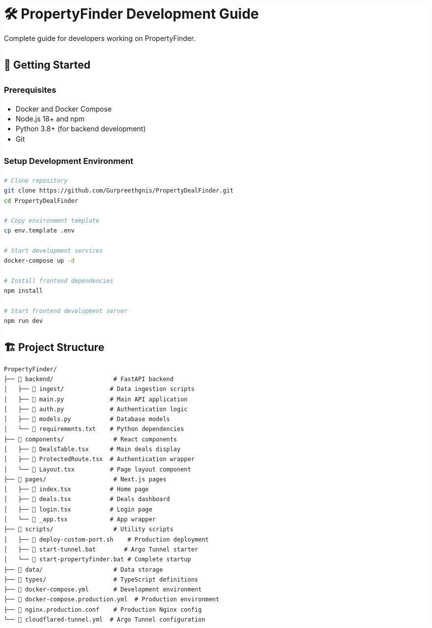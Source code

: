 # 🛠️ PropertyFinder Development Guide

Complete guide for developers working on PropertyFinder.

## 🚀 **Getting Started**

### **Prerequisites**
- Docker and Docker Compose
- Node.js 18+ and npm
- Python 3.8+ (for backend development)
- Git

### **Setup Development Environment**
```bash
# Clone repository
git clone https://github.com/Gurpreethgnis/PropertyDealFinder.git
cd PropertyDealFinder

# Copy environment template
cp env.template .env

# Start development services
docker-compose up -d

# Install frontend dependencies
npm install

# Start frontend development server
npm run dev
```

## 🏗️ **Project Structure**

```
PropertyFinder/
├── 📁 backend/                 # FastAPI backend
│   ├── 📁 ingest/             # Data ingestion scripts
│   ├── 📄 main.py             # Main API application
│   ├── 📄 auth.py             # Authentication logic
│   ├── 📄 models.py           # Database models
│   └── 📄 requirements.txt    # Python dependencies
├── 📁 components/              # React components
│   ├── 📄 DealsTable.tsx      # Main deals display
│   ├── 📄 ProtectedRoute.tsx  # Authentication wrapper
│   └── 📄 Layout.tsx          # Page layout component
├── 📁 pages/                   # Next.js pages
│   ├── 📄 index.tsx           # Home page
│   ├── 📄 deals.tsx           # Deals dashboard
│   ├── 📄 login.tsx           # Login page
│   └── 📄 _app.tsx            # App wrapper
├── 📁 scripts/                 # Utility scripts
│   ├── 📄 deploy-custom-port.sh    # Production deployment
│   ├── 📄 start-tunnel.bat        # Argo Tunnel starter
│   └── 📄 start-propertyfinder.bat # Complete startup
├── 📁 data/                    # Data storage
├── 📁 types/                   # TypeScript definitions
├── 📄 docker-compose.yml       # Development environment
├── 📄 docker-compose.production.yml  # Production environment
├── 📄 nginx.production.conf    # Production Nginx config
└── 📄 cloudflared-tunnel.yml  # Argo Tunnel configuration
```
